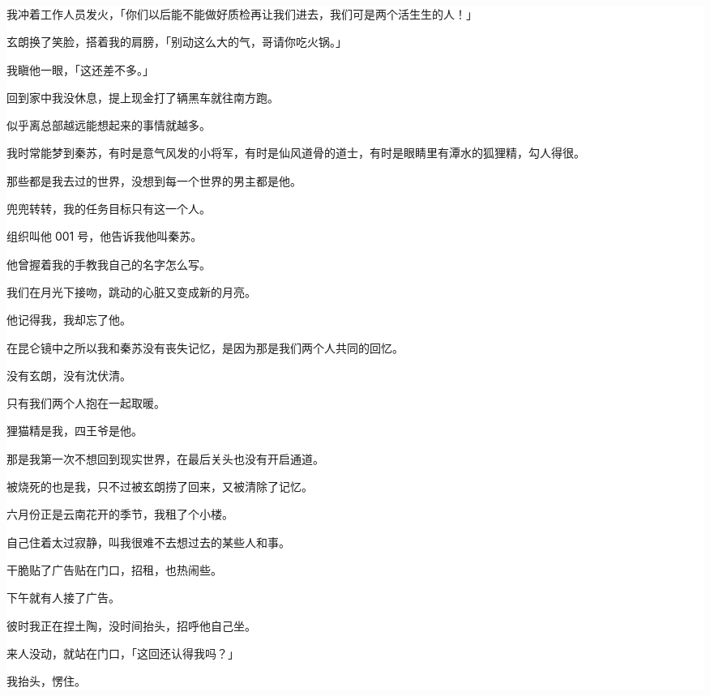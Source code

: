 我冲着工作人员发火，「你们以后能不能做好质检再让我们进去，我们可是两个活生生的人！」


玄朗换了笑脸，搭着我的肩膀，「别动这么大的气，哥请你吃火锅。」


我瞋他一眼，「这还差不多。」


回到家中我没休息，提上现金打了辆黑车就往南方跑。


似乎离总部越远能想起来的事情就越多。


我时常能梦到秦苏，有时是意气风发的小将军，有时是仙风道骨的道士，有时是眼睛里有潭水的狐狸精，勾人得很。


那些都是我去过的世界，没想到每一个世界的男主都是他。


兜兜转转，我的任务目标只有这一个人。


组织叫他 001 号，他告诉我他叫秦苏。


他曾握着我的手教我自己的名字怎么写。


我们在月光下接吻，跳动的心脏又变成新的月亮。


他记得我，我却忘了他。


在昆仑镜中之所以我和秦苏没有丧失记忆，是因为那是我们两个人共同的回忆。


没有玄朗，没有沈伏清。


只有我们两个人抱在一起取暖。


狸猫精是我，四王爷是他。


那是我第一次不想回到现实世界，在最后关头也没有开启通道。


被烧死的也是我，只不过被玄朗捞了回来，又被清除了记忆。


六月份正是云南花开的季节，我租了个小楼。


自己住着太过寂静，叫我很难不去想过去的某些人和事。


干脆贴了广告贴在门口，招租，也热闹些。


下午就有人接了广告。


彼时我正在捏土陶，没时间抬头，招呼他自己坐。


来人没动，就站在门口，「这回还认得我吗？」


我抬头，愣住。
